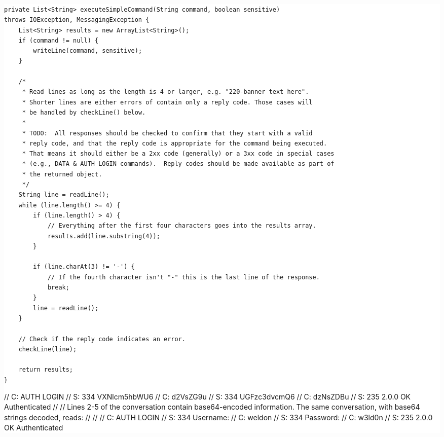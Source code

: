     private List<String> executeSimpleCommand(String command, boolean sensitive)
    throws IOException, MessagingException {
        List<String> results = new ArrayList<String>();
        if (command != null) {
            writeLine(command, sensitive);
        }

        /*
         * Read lines as long as the length is 4 or larger, e.g. "220-banner text here".
         * Shorter lines are either errors of contain only a reply code. Those cases will
         * be handled by checkLine() below.
         *
         * TODO:  All responses should be checked to confirm that they start with a valid
         * reply code, and that the reply code is appropriate for the command being executed.
         * That means it should either be a 2xx code (generally) or a 3xx code in special cases
         * (e.g., DATA & AUTH LOGIN commands).  Reply codes should be made available as part of
         * the returned object.
         */
        String line = readLine();
        while (line.length() >= 4) {
            if (line.length() > 4) {
                // Everything after the first four characters goes into the results array.
                results.add(line.substring(4));
            }

            if (line.charAt(3) != '-') {
                // If the fourth character isn't "-" this is the last line of the response.
                break;
            }
            line = readLine();
        }

        // Check if the reply code indicates an error.
        checkLine(line);

        return results;
    }


//    C: AUTH LOGIN
//    S: 334 VXNlcm5hbWU6
//    C: d2VsZG9u
//    S: 334 UGFzc3dvcmQ6
//    C: dzNsZDBu
//    S: 235 2.0.0 OK Authenticated
//
//    Lines 2-5 of the conversation contain base64-encoded information. The same conversation, with base64 strings decoded, reads:
//
//
//    C: AUTH LOGIN
//    S: 334 Username:
//    C: weldon
//    S: 334 Password:
//    C: w3ld0n
//    S: 235 2.0.0 OK Authenticated
